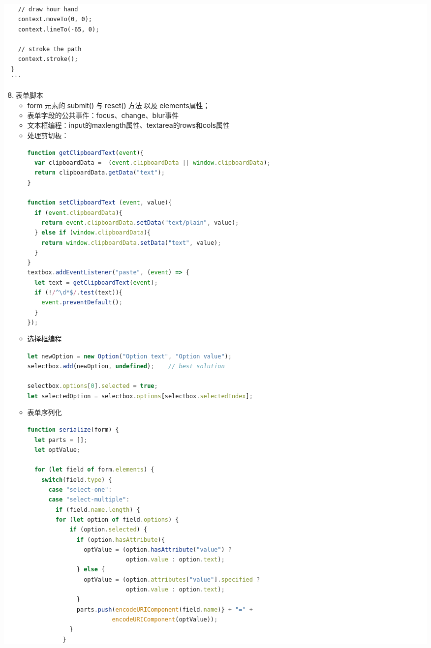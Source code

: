         // draw hour hand
        context.moveTo(0, 0);
        context.lineTo(-65, 0);
        
        // stroke the path
        context.stroke();
      }
      ```

8. 表单脚本
    - form 元素的 submit() 与 reset() 方法 以及 elements属性；
    - 表单字段的公共事件：focus、change、blur事件
    - 文本框编程：input的maxlength属性、textarea的rows和cols属性
    - 处理剪切板：
      ```js
      function getClipboardText(event){
        var clipboardData =  (event.clipboardData || window.clipboardData);
        return clipboardData.getData("text");
      }

      function setClipboardText (event, value){
        if (event.clipboardData){
          return event.clipboardData.setData("text/plain", value);
        } else if (window.clipboardData){
          return window.clipboardData.setData("text", value);
        }
      }
      textbox.addEventListener("paste", (event) => {
        let text = getClipboardText(event);
        if (!/^\d*$/.test(text)){
          event.preventDefault();
        }
      });
      ```
    - 选择框编程
      ```js
      let newOption = new Option("Option text", "Option value");
      selectbox.add(newOption, undefined);    // best solution

      selectbox.options[0].selected = true;
      let selectedOption = selectbox.options[selectbox.selectedIndex];
      ```
    - 表单序列化
      ```js
      function serialize(form) {
        let parts = [];
        let optValue;

        for (let field of form.elements) {
          switch(field.type) {
            case "select-one":
            case "select-multiple":
              if (field.name.length) {
              for (let option of field.options) {
                  if (option.selected) {
                    if (option.hasAttribute){
                      optValue = (option.hasAttribute("value") ? 
                                  option.value : option.text);
                    } else {
                      optValue = (option.attributes["value"].specified ? 
                                  option.value : option.text);
                    }
                    parts.push(encodeURIComponent(field.name)} + "=" +  
                              encodeURIComponent(optValue));
                  }
                }